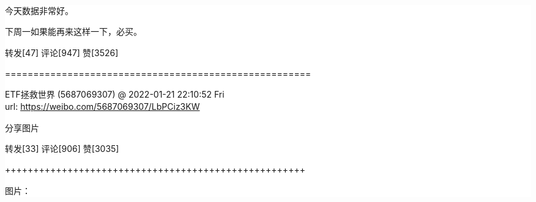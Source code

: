 今天数据非常好。

下周一如果能再来这样一下，必买。 ​​​

转发[47]  评论[947]  赞[3526] 

======================================================






ETF拯救世界 (5687069307) @
2022-01-21 22:10:52 Fri  
url: https://weibo.com/5687069307/LbPCiz3KW

分享图片 ​​​

转发[33]  评论[906]  赞[3035] 

+++++++++++++++++++++++++++++++++++++++++++++++++++++

图片：